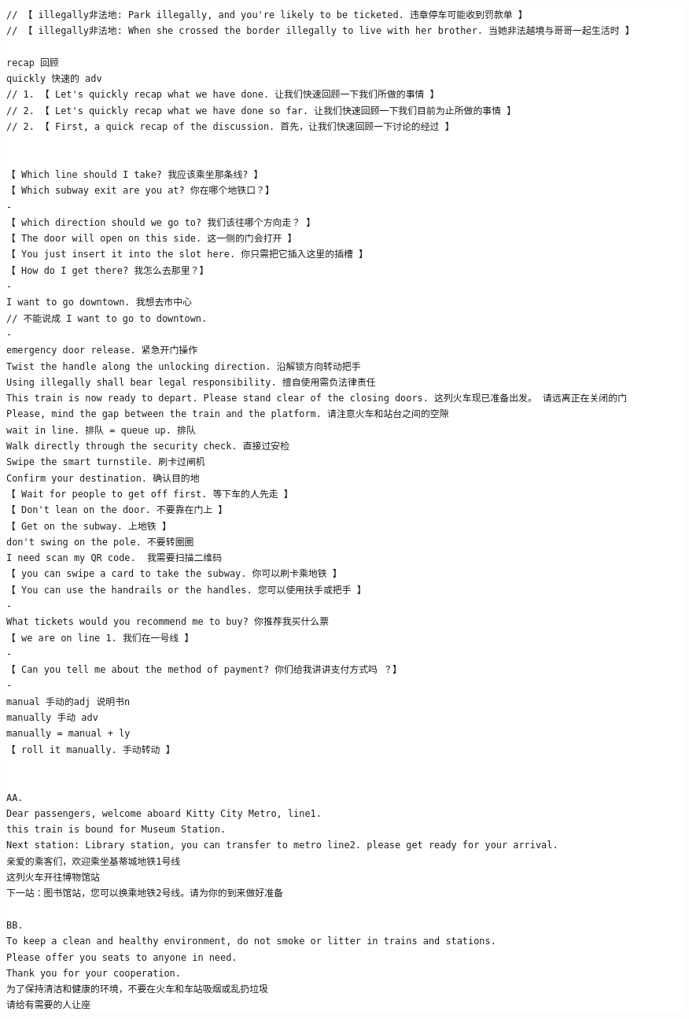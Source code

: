 ```总
// 【 illegally非法地: Park illegally, and you're likely to be ticketed. 违章停车可能收到罚款单 】
// 【 illegally非法地: When she crossed the border illegally to live with her brother. 当她非法越境与哥哥一起生活时 】

recap 回顾
quickly 快速的 adv
// 1. 【 Let's quickly recap what we have done. 让我们快速回顾一下我们所做的事情 】
// 2. 【 Let's quickly recap what we have done so far. 让我们快速回顾一下我们目前为止所做的事情 】
// 2. 【 First, a quick recap of the discussion. 首先，让我们快速回顾一下讨论的经过 】


【 Which line should I take? 我应该乘坐那条线? 】
【 Which subway exit are you at? 你在哪个地铁口？】
-
【 which direction should we go to? 我们该往哪个方向走？ 】
【 The door will open on this side. 这一侧的门会打开 】
【 You just insert it into the slot here. 你只需把它插入这里的插槽 】
【 How do I get there? 我怎么去那里？】
-
I want to go downtown. 我想去市中心
// 不能说成 I want to go to downtown.
-
emergency door release. 紧急开门操作
Twist the handle along the unlocking direction. 沿解锁方向转动把手
Using illegally shall bear legal responsibility. 擅自使用需负法律责任
This train is now ready to depart. Please stand clear of the closing doors. 这列火车现已准备出发。 请远离正在关闭的门
Please, mind the gap between the train and the platform. 请注意火车和站台之间的空隙
wait in line. 排队 = queue up. 排队
Walk directly through the security check. 直接过安检
Swipe the smart turnstile. 刷卡过闸机
Confirm your destination. 确认目的地
【 Wait for people to get off first. 等下车的人先走 】
【 Don't lean on the door. 不要靠在门上 】
【 Get on the subway. 上地铁 】
don't swing on the pole. 不要转圈圈
I need scan my QR code.  我需要扫描二维码
【 you can swipe a card to take the subway. 你可以刷卡乘地铁 】
【 You can use the handrails or the handles. 您可以使用扶手或把手 】
-
What tickets would you recommend me to buy? 你推荐我买什么票
【 we are on line 1. 我们在一号线 】
-
【 Can you tell me about the method of payment? 你们给我讲讲支付方式吗 ？】
-
manual 手动的adj 说明书n
manually 手动 adv
manually = manual + ly
【 roll it manually. 手动转动 】


AA.
Dear passengers, welcome aboard Kitty City Metro, line1.
this train is bound for Museum Station.
Next station: Library station, you can transfer to metro line2. please get ready for your arrival.
亲爱的乘客们，欢迎乘坐基蒂城地铁1号线
这列火车开往博物馆站
下一站：图书馆站，您可以换乘地铁2号线。请为你的到来做好准备

BB.
To keep a clean and healthy environment, do not smoke or litter in trains and stations.
Please offer you seats to anyone in need.
Thank you for your cooperation.
为了保持清洁和健康的环境，不要在火车和车站吸烟或乱扔垃圾
请给有需要的人让座
```